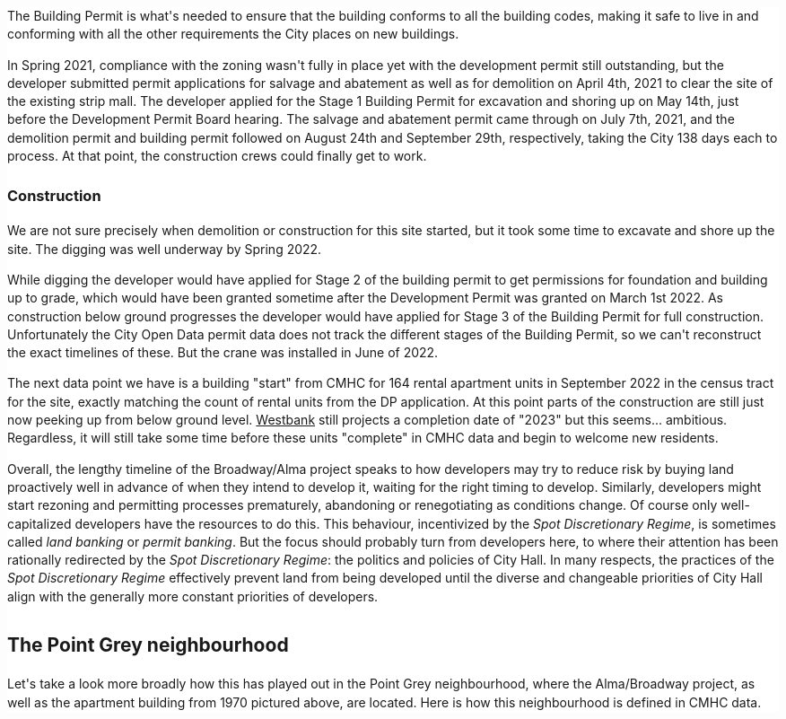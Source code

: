 The Building Permit is what's needed to ensure that the building conforms to all the building codes, making it safe to live in and conforming with all the other requirements the City places on new buildings. 

In Spring 2021, compliance with the zoning wasn't fully in place yet with the development permit still outstanding, but the developer submitted permit applications for salvage and abatement as well as for demolition on April 4th, 2021 to clear the site of the existing strip mall. The developer applied for the Stage 1 Building Permit for excavation and shoring up on May 14th, just before the Development Permit Board hearing. The salvage and abatement permit came through on July 7th, 2021, and the demolition permit and building permit followed on August 24th and September 29th, respectively, taking the City 138 days each to process. At that point, the construction crews could finally get to work.

### Construction


We are not sure precisely when demolition or construction for this site started, but it took some time to excavate and shore up the site. The digging was well underway by Spring 2022. 

While digging the developer would have applied for Stage 2 of the building permit to get permissions for foundation and building up to grade, which would have been granted sometime after the Development Permit was granted on March 1st 2022. As construction below ground progresses the developer would have applied for Stage 3 of the Building Permit for full construction. Unfortunately the City Open Data permit data does not track the different stages of the Building Permit, so we can't reconstruct the exact timelines of these. But the crane was installed in June of 2022.

The next data point we have is a building "start" from CMHC for 164 rental apartment units in September 2022 in the census tract for the site, exactly matching the count of rental units from the DP application. At this point parts of the construction are still just now peeking up from below ground level. [Westbank](https://westbankcorp.com/body-of-work/broadway-and-alma) still projects a completion date of "2023" but this seems... ambitious. Regardless, it will still take some time before these units "complete" in CMHC data and begin to welcome new residents.

Overall, the lengthy timeline of the Broadway/Alma project speaks to how developers may try to reduce risk by buying land proactively well in advance of when they intend to develop it, waiting for the right timing to develop. Similarly, developers might start rezoning and permitting processes prematurely, abandoning or renegotiating as conditions change. Of course only well-capitalized developers have the resources to do this. This behaviour, incentivized by the *Spot Discretionary Regime*, is sometimes called *land banking* or *permit banking*. But the focus should probably turn from developers here, to where their attention has been rationally redirected by the *Spot Discretionary Regime*: the politics and policies of City Hall. In many respects, the practices of the *Spot Discretionary Regime* effectively prevent land from being developed until the diverse and changeable priorities of City Hall align with the generally more constant priorities of developers.


## The Point Grey neighbourhood
Let's take a look more broadly how this has played out in the Point Grey neighbourhood, where the Alma/Broadway project, as well as the apartment building from 1970 pictured above, are located. Here is how this neighbourhood is defined in CMHC data.
